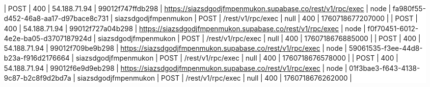 | POST | 400 | 54.188.71.94 | 99012f747ffdb298 | https://siazsdgodjfmpenmukon.supabase.co/rest/v1/rpc/exec | node                                                                                                                                                                                                                                                                                                                                                                                           | fa980f55-d452-46a8-aa17-d97bace8c731 | siazsdgodjfmpenmukon | POST   | /rest/v1/rpc/exec                                                                                                                                                                                                                                                                                                                                 | null                                                                                                                                                                                                                                                                                                                                                                  | 400         | 1760718677207000 |
| POST | 400 | 54.188.71.94 | 99012f727a04b298 | https://siazsdgodjfmpenmukon.supabase.co/rest/v1/rpc/exec | node                                                                                                                                                                                                                                                                                                                                                                                           | f0f70451-6012-4e2e-ba05-d3707187924d | siazsdgodjfmpenmukon | POST   | /rest/v1/rpc/exec                                                                                                                                                                                                                                                                                                                                 | null                                                                                                                                                                                                                                                                                                                                                                  | 400         | 1760718676885000 |
| POST | 400 | 54.188.71.94 | 99012f709be9b298 | https://siazsdgodjfmpenmukon.supabase.co/rest/v1/rpc/exec | node                                                                                                                                                                                                                                                                                                                                                                                           | 59061535-f3ee-44d8-b23a-f916d2176664 | siazsdgodjfmpenmukon | POST   | /rest/v1/rpc/exec                                                                                                                                                                                                                                                                                                                                 | null                                                                                                                                                                                                                                                                                                                                                                  | 400         | 1760718676578000 |
| POST | 400 | 54.188.71.94 | 99012f6e9d9eb298 | https://siazsdgodjfmpenmukon.supabase.co/rest/v1/rpc/exec | node                                                                                                                                                                                                                                                                                                                                                                                           | 01f3bae3-f643-4138-9c87-b2c8f9d2bd7a | siazsdgodjfmpenmukon | POST   | /rest/v1/rpc/exec                                                                                                                                                                                                                                                                                                                                 | null                                                                                                                                                                                                                                                                                                                                                                  | 400         | 1760718676262000 |